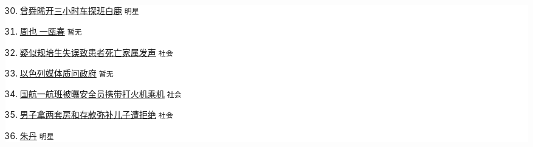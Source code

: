 30. [曾舜晞开三小时车探班白鹿](https://m.weibo.cn/search?containerid=100103type%3D1%26t%3D10%26q%3D%23%E6%9B%BE%E8%88%9C%E6%99%9E%E5%BC%80%E4%B8%89%E5%B0%8F%E6%97%B6%E8%BD%A6%E6%8E%A2%E7%8F%AD%E7%99%BD%E9%B9%BF%23&stream_entry_id=31&isnewpage=1&extparam=seat%3D1%26flag%3D1%26q%3D%2523%25E6%259B%25BE%25E8%2588%259C%25E6%2599%259E%25E5%25BC%2580%25E4%25B8%2589%25E5%25B0%258F%25E6%2597%25B6%25E8%25BD%25A6%25E6%258E%25A2%25E7%258F%25AD%25E7%2599%25BD%25E9%25B9%25BF%2523%26dgr%3D0%26c_type%3D31%26band_rank%3D27%26cate%3D5001%26realpos%3D27%26filter_type%3Drealtimehot%26pos%3D28%26stream_entry_id%3D31%26lcate%3D5001%26display_time%3D1750170726%26pre_seqid%3D1750170726318045299235) `明星` 

31. [周也 一瓯春](https://m.weibo.cn/search?containerid=100103type%3D1%26t%3D10%26q%3D%E5%91%A8%E4%B9%9F+%E4%B8%80%E7%93%AF%E6%98%A5&stream_entry_id=31&isnewpage=1&extparam=seat%3D1%26flag%3D1%26q%3D%25E5%2591%25A8%25E4%25B9%259F%2520%25E4%25B8%2580%25E7%2593%25AF%25E6%2598%25A5%26dgr%3D0%26c_type%3D31%26band_rank%3D28%26cate%3D5001%26realpos%3D28%26filter_type%3Drealtimehot%26pos%3D29%26stream_entry_id%3D31%26lcate%3D5001%26display_time%3D1750170726%26pre_seqid%3D1750170726318045299235) `暂无` 

32. [疑似规培生失误致患者死亡家属发声](https://m.weibo.cn/search?containerid=100103type%3D1%26t%3D10%26q%3D%23%E7%96%91%E4%BC%BC%E8%A7%84%E5%9F%B9%E7%94%9F%E5%A4%B1%E8%AF%AF%E8%87%B4%E6%82%A3%E8%80%85%E6%AD%BB%E4%BA%A1%E5%AE%B6%E5%B1%9E%E5%8F%91%E5%A3%B0%23&stream_entry_id=31&isnewpage=1&extparam=seat%3D1%26flag%3D1%26q%3D%2523%25E7%2596%2591%25E4%25BC%25BC%25E8%25A7%2584%25E5%259F%25B9%25E7%2594%259F%25E5%25A4%25B1%25E8%25AF%25AF%25E8%2587%25B4%25E6%2582%25A3%25E8%2580%2585%25E6%25AD%25BB%25E4%25BA%25A1%25E5%25AE%25B6%25E5%25B1%259E%25E5%258F%2591%25E5%25A3%25B0%2523%26dgr%3D0%26c_type%3D31%26band_rank%3D29%26cate%3D5001%26realpos%3D29%26filter_type%3Drealtimehot%26pos%3D30%26stream_entry_id%3D31%26lcate%3D5001%26display_time%3D1750170726%26pre_seqid%3D1750170726318045299235) `社会` 

33. [以色列媒体质问政府](https://m.weibo.cn/search?containerid=100103type%3D1%26t%3D10%26q%3D%E4%BB%A5%E8%89%B2%E5%88%97%E5%AA%92%E4%BD%93%E8%B4%A8%E9%97%AE%E6%94%BF%E5%BA%9C&stream_entry_id=31&isnewpage=1&extparam=seat%3D1%26flag%3D1%26q%3D%25E4%25BB%25A5%25E8%2589%25B2%25E5%2588%2597%25E5%25AA%2592%25E4%25BD%2593%25E8%25B4%25A8%25E9%2597%25AE%25E6%2594%25BF%25E5%25BA%259C%26dgr%3D0%26c_type%3D31%26band_rank%3D30%26cate%3D5001%26realpos%3D30%26filter_type%3Drealtimehot%26pos%3D31%26stream_entry_id%3D31%26lcate%3D5001%26display_time%3D1750170726%26pre_seqid%3D1750170726318045299235) `暂无` 

34. [国航一航班被曝安全员携带打火机乘机](https://m.weibo.cn/search?containerid=100103type%3D1%26t%3D10%26q%3D%23%E5%9B%BD%E8%88%AA%E4%B8%80%E8%88%AA%E7%8F%AD%E8%A2%AB%E6%9B%9D%E5%AE%89%E5%85%A8%E5%91%98%E6%90%BA%E5%B8%A6%E6%89%93%E7%81%AB%E6%9C%BA%E4%B9%98%E6%9C%BA%23&stream_entry_id=31&isnewpage=1&extparam=seat%3D1%26flag%3D1%26q%3D%2523%25E5%259B%25BD%25E8%2588%25AA%25E4%25B8%2580%25E8%2588%25AA%25E7%258F%25AD%25E8%25A2%25AB%25E6%259B%259D%25E5%25AE%2589%25E5%2585%25A8%25E5%2591%2598%25E6%2590%25BA%25E5%25B8%25A6%25E6%2589%2593%25E7%2581%25AB%25E6%259C%25BA%25E4%25B9%2598%25E6%259C%25BA%2523%26dgr%3D0%26c_type%3D31%26band_rank%3D31%26cate%3D5001%26realpos%3D31%26filter_type%3Drealtimehot%26pos%3D32%26stream_entry_id%3D31%26lcate%3D5001%26display_time%3D1750170726%26pre_seqid%3D1750170726318045299235) `社会` 

35. [男子拿两套房和存款弥补儿子遭拒绝](https://m.weibo.cn/search?containerid=100103type%3D1%26t%3D10%26q%3D%23%E7%94%B7%E5%AD%90%E6%8B%BF%E4%B8%A4%E5%A5%97%E6%88%BF%E5%92%8C%E5%AD%98%E6%AC%BE%E5%BC%A5%E8%A1%A5%E5%84%BF%E5%AD%90%E9%81%AD%E6%8B%92%E7%BB%9D%23&stream_entry_id=31&isnewpage=1&extparam=seat%3D1%26flag%3D1%26q%3D%2523%25E7%2594%25B7%25E5%25AD%2590%25E6%258B%25BF%25E4%25B8%25A4%25E5%25A5%2597%25E6%2588%25BF%25E5%2592%258C%25E5%25AD%2598%25E6%25AC%25BE%25E5%25BC%25A5%25E8%25A1%25A5%25E5%2584%25BF%25E5%25AD%2590%25E9%2581%25AD%25E6%258B%2592%25E7%25BB%259D%2523%26dgr%3D0%26c_type%3D31%26band_rank%3D32%26cate%3D5001%26realpos%3D32%26filter_type%3Drealtimehot%26pos%3D33%26stream_entry_id%3D31%26lcate%3D5001%26display_time%3D1750170726%26pre_seqid%3D1750170726318045299235) `社会` 

36. [朱丹](https://m.weibo.cn/search?containerid=100103type%3D1%26t%3D10%26q%3D%E6%9C%B1%E4%B8%B9&stream_entry_id=31&isnewpage=1&extparam=seat%3D1%26flag%3D0%26q%3D%25E6%259C%25B1%25E4%25B8%25B9%26dgr%3D0%26c_type%3D31%26band_rank%3D33%26cate%3D5001%26realpos%3D33%26filter_type%3Drealtimehot%26pos%3D34%26stream_entry_id%3D31%26lcate%3D5001%26display_time%3D1750170726%26pre_seqid%3D1750170726318045299235) `明星` 

